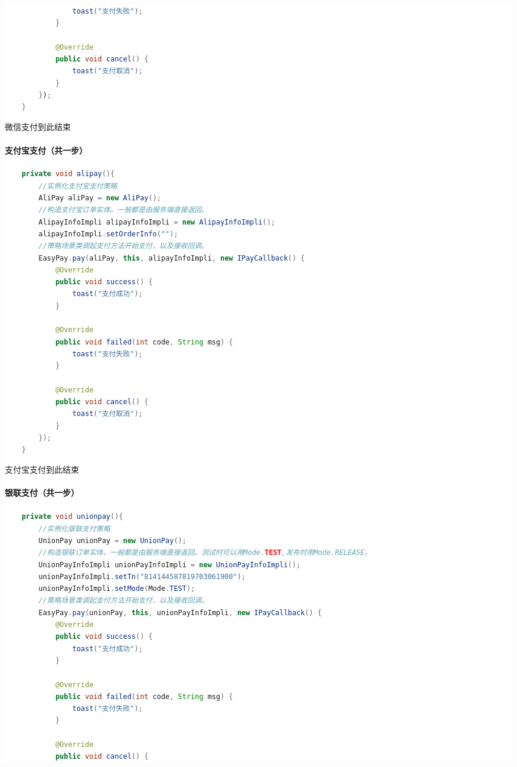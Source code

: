 ``` java
                toast("支付失败");
            }

            @Override
            public void cancel() {
                toast("支付取消");
            }
        });
    }
```
微信支付到此结束

#### 支付宝支付（共一步）
``` java
    private void alipay(){
        //实例化支付宝支付策略
        AliPay aliPay = new AliPay();
        //构造支付宝订单实体。一般都是由服务端直接返回。
        AlipayInfoImpli alipayInfoImpli = new AlipayInfoImpli();
        alipayInfoImpli.setOrderInfo("");
        //策略场景类调起支付方法开始支付，以及接收回调。
        EasyPay.pay(aliPay, this, alipayInfoImpli, new IPayCallback() {
            @Override
            public void success() {
                toast("支付成功");
            }

            @Override
            public void failed(int code, String msg) {
                toast("支付失败");
            }

            @Override
            public void cancel() {
                toast("支付取消");
            }
        });
    }
```
支付宝支付到此结束

#### 银联支付（共一步）
``` java
    private void unionpay(){
        //实例化银联支付策略
        UnionPay unionPay = new UnionPay();
        //构造银联订单实体。一般都是由服务端直接返回。测试时可以用Mode.TEST,发布时用Mode.RELEASE。
        UnionPayInfoImpli unionPayInfoImpli = new UnionPayInfoImpli();
        unionPayInfoImpli.setTn("814144587819703061900");
        unionPayInfoImpli.setMode(Mode.TEST);
        //策略场景类调起支付方法开始支付，以及接收回调。
        EasyPay.pay(unionPay, this, unionPayInfoImpli, new IPayCallback() {
            @Override
            public void success() {
                toast("支付成功");
            }

            @Override
            public void failed(int code, String msg) {
                toast("支付失败");
            }

            @Override
            public void cancel() {
```
